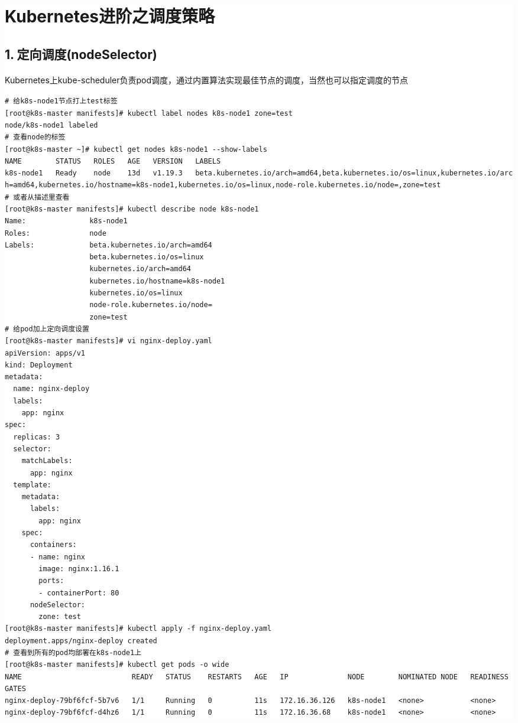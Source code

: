 # Kubernetes进阶之调度策略

## 1. 定向调度(nodeSelector)

Kubernetes上kube-scheduler负责pod调度，通过内置算法实现最佳节点的调度，当然也可以指定调度的节点

```shell
# 给k8s-node1节点打上test标签
[root@k8s-master manifests]# kubectl label nodes k8s-node1 zone=test
node/k8s-node1 labeled
# 查看node的标签
[root@k8s-master ~]# kubectl get nodes k8s-node1 --show-labels
NAME        STATUS   ROLES   AGE   VERSION   LABELS
k8s-node1   Ready    node    13d   v1.19.3   beta.kubernetes.io/arch=amd64,beta.kubernetes.io/os=linux,kubernetes.io/arch=amd64,kubernetes.io/hostname=k8s-node1,kubernetes.io/os=linux,node-role.kubernetes.io/node=,zone=test
# 或者从描述里查看
[root@k8s-master manifests]# kubectl describe node k8s-node1
Name:               k8s-node1
Roles:              node
Labels:             beta.kubernetes.io/arch=amd64
                    beta.kubernetes.io/os=linux
                    kubernetes.io/arch=amd64
                    kubernetes.io/hostname=k8s-node1
                    kubernetes.io/os=linux
                    node-role.kubernetes.io/node=
                    zone=test
# 给pod加上定向调度设置
[root@k8s-master manifests]# vi nginx-deploy.yaml
apiVersion: apps/v1
kind: Deployment
metadata:
  name: nginx-deploy
  labels:
    app: nginx
spec:
  replicas: 3
  selector:
    matchLabels:
      app: nginx
  template:
    metadata:
      labels:
        app: nginx
    spec:
      containers:
      - name: nginx
        image: nginx:1.16.1
        ports:
        - containerPort: 80
      nodeSelector:
        zone: test
[root@k8s-master manifests]# kubectl apply -f nginx-deploy.yaml
deployment.apps/nginx-deploy created
# 查看到所有的pod均部署在k8s-node1上
[root@k8s-master manifests]# kubectl get pods -o wide
NAME                          READY   STATUS    RESTARTS   AGE   IP              NODE        NOMINATED NODE   READINESS GATES
nginx-deploy-79bf6fcf-5b7v6   1/1     Running   0          11s   172.16.36.126   k8s-node1   <none>           <none>
nginx-deploy-79bf6fcf-d4hz6   1/1     Running   0          11s   172.16.36.68    k8s-node1   <none>           <none>
```